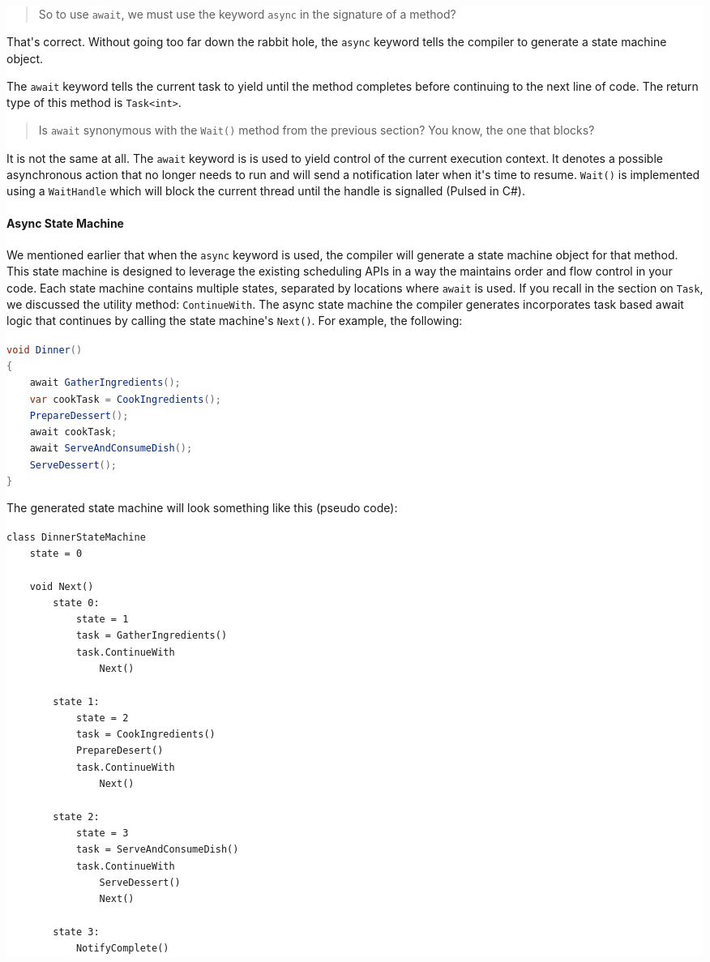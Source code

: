 > So to use `await`, we must use the keyword `async` in the signature of a method?

That's correct. Without going too far down the rabbit hole, the `async` keyword tells the compiler to generate a state machine object. 

The `await` keyword tells the current task to yield until the method completes before continuing to the next line of code. The return type of this method is `Task<int>`. 

> Is `await` synonymous with the `Wait()` method from the previous section? You know, the one that blocks?

It is not the same at all. The `await` keyword is is used to yield control of the current execution context. It denotes a possible asynchronous action that no longer needs to run and will send a notification later when it's time to resume. `Wait()` is implemented using a `WaitHandle` which will block the current thread until the handle is signalled (Pulsed in C#).

#### Async State Machine

We mentioned earlier that when the `async` keyword is used, the compiler will generate a state machine object for that method. This state machine is designed to leverage the existing scheduling APIs in a way the maintains order and flow control in your code. Each state machine contains multiple states, separated by locations where `await` is used. If you recall in the section on `Task`, we discussed the utility method: `ContinueWith`. The async state machine the compiler generates incorporates task based await logic that continues by calling the state machine's `Next()`. For example, the following:

```csharp
void Dinner() 
{
    await GatherIngredients();
    var cookTask = CookIngredients();
    PrepareDessert();
    await cookTask;
    await ServeAndConsumeDish();
    ServeDessert();
}
```

The generated state machine will look something like this (pseudo code):

```
class DinnerStateMachine 
    state = 0

    void Next()
        state 0:
            state = 1
            task = GatherIngredients()
            task.ContinueWith
                Next()
        
        state 1: 
            state = 2
            task = CookIngredients()
            PrepareDesert()
            task.ContinueWith
                Next()
        
        state 2:
            state = 3
            task = ServeAndConsumeDish()
            task.ContinueWith
                ServeDessert()
                Next()

        state 3:
            NotifyComplete()
```